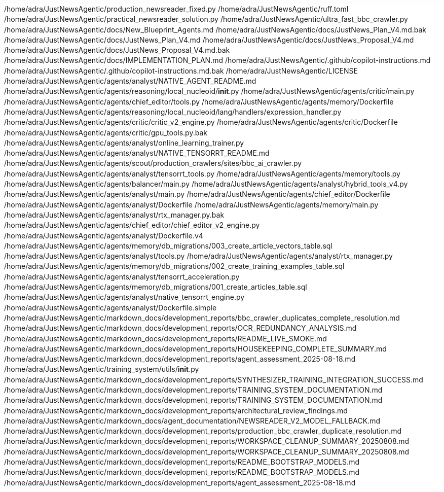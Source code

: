 /home/adra/JustNewsAgentic/production_newsreader_fixed.py
/home/adra/JustNewsAgentic/ruff.toml
/home/adra/JustNewsAgentic/practical_newsreader_solution.py
/home/adra/JustNewsAgentic/ultra_fast_bbc_crawler.py
/home/adra/JustNewsAgentic/docs/New_Blueprint_Agents.md
/home/adra/JustNewsAgentic/docs/JustNews_Plan_V4.md.bak
/home/adra/JustNewsAgentic/docs/JustNews_Plan_V4.md
/home/adra/JustNewsAgentic/docs/JustNews_Proposal_V4.md
/home/adra/JustNewsAgentic/docs/JustNews_Proposal_V4.md.bak
/home/adra/JustNewsAgentic/docs/IMPLEMENTATION_PLAN.md
/home/adra/JustNewsAgentic/.github/copilot-instructions.md
/home/adra/JustNewsAgentic/.github/copilot-instructions.md.bak
/home/adra/JustNewsAgentic/LICENSE
/home/adra/JustNewsAgentic/agents/analyst/NATIVE_AGENT_README.md
/home/adra/JustNewsAgentic/agents/reasoning/local_nucleoid/__init__.py
/home/adra/JustNewsAgentic/agents/critic/main.py
/home/adra/JustNewsAgentic/agents/chief_editor/tools.py
/home/adra/JustNewsAgentic/agents/memory/Dockerfile
/home/adra/JustNewsAgentic/agents/reasoning/local_nucleoid/lang/handlers/expression_handler.py
/home/adra/JustNewsAgentic/agents/critic/critic_v2_engine.py
/home/adra/JustNewsAgentic/agents/critic/Dockerfile
/home/adra/JustNewsAgentic/agents/critic/gpu_tools.py.bak
/home/adra/JustNewsAgentic/agents/analyst/online_learning_trainer.py
/home/adra/JustNewsAgentic/agents/analyst/NATIVE_TENSORRT_README.md
/home/adra/JustNewsAgentic/agents/scout/production_crawlers/sites/bbc_ai_crawler.py
/home/adra/JustNewsAgentic/agents/analyst/tensorrt_tools.py
/home/adra/JustNewsAgentic/agents/memory/tools.py
/home/adra/JustNewsAgentic/agents/balancer/main.py
/home/adra/JustNewsAgentic/agents/analyst/hybrid_tools_v4.py
/home/adra/JustNewsAgentic/agents/analyst/main.py
/home/adra/JustNewsAgentic/agents/chief_editor/Dockerfile
/home/adra/JustNewsAgentic/agents/analyst/Dockerfile
/home/adra/JustNewsAgentic/agents/memory/main.py
/home/adra/JustNewsAgentic/agents/analyst/rtx_manager.py.bak
/home/adra/JustNewsAgentic/agents/chief_editor/chief_editor_v2_engine.py
/home/adra/JustNewsAgentic/agents/analyst/Dockerfile.v4
/home/adra/JustNewsAgentic/agents/memory/db_migrations/003_create_article_vectors_table.sql
/home/adra/JustNewsAgentic/agents/analyst/tools.py
/home/adra/JustNewsAgentic/agents/analyst/rtx_manager.py
/home/adra/JustNewsAgentic/agents/memory/db_migrations/002_create_training_examples_table.sql
/home/adra/JustNewsAgentic/agents/analyst/tensorrt_acceleration.py
/home/adra/JustNewsAgentic/agents/memory/db_migrations/001_create_articles_table.sql
/home/adra/JustNewsAgentic/agents/analyst/native_tensorrt_engine.py
/home/adra/JustNewsAgentic/agents/analyst/Dockerfile.simple
/home/adra/JustNewsAgentic/markdown_docs/development_reports/bbc_crawler_duplicates_complete_resolution.md
/home/adra/JustNewsAgentic/markdown_docs/development_reports/OCR_REDUNDANCY_ANALYSIS.md
/home/adra/JustNewsAgentic/markdown_docs/development_reports/README_LIVE_SMOKE.md
/home/adra/JustNewsAgentic/markdown_docs/development_reports/HOUSEKEEPING_COMPLETE_SUMMARY.md
/home/adra/JustNewsAgentic/markdown_docs/development_reports/agent_assessment_2025-08-18.md
/home/adra/JustNewsAgentic/training_system/utils/__init__.py
/home/adra/JustNewsAgentic/markdown_docs/development_reports/SYNTHESIZER_TRAINING_INTEGRATION_SUCCESS.md
/home/adra/JustNewsAgentic/markdown_docs/development_reports/TRAINING_SYSTEM_DOCUMENTATION.md
/home/adra/JustNewsAgentic/markdown_docs/development_reports/TRAINING_SYSTEM_DOCUMENTATION.md
/home/adra/JustNewsAgentic/markdown_docs/development_reports/architectural_review_findings.md
/home/adra/JustNewsAgentic/markdown_docs/agent_documentation/NEWSREADER_V2_MODEL_FALLBACK.md
/home/adra/JustNewsAgentic/markdown_docs/development_reports/production_bbc_crawler_duplicate_resolution.md
/home/adra/JustNewsAgentic/markdown_docs/development_reports/WORKSPACE_CLEANUP_SUMMARY_20250808.md
/home/adra/JustNewsAgentic/markdown_docs/development_reports/WORKSPACE_CLEANUP_SUMMARY_20250808.md
/home/adra/JustNewsAgentic/markdown_docs/development_reports/README_BOOTSTRAP_MODELS.md
/home/adra/JustNewsAgentic/markdown_docs/development_reports/README_BOOTSTRAP_MODELS.md
/home/adra/JustNewsAgentic/markdown_docs/development_reports/agent_assessment_2025-08-18.md